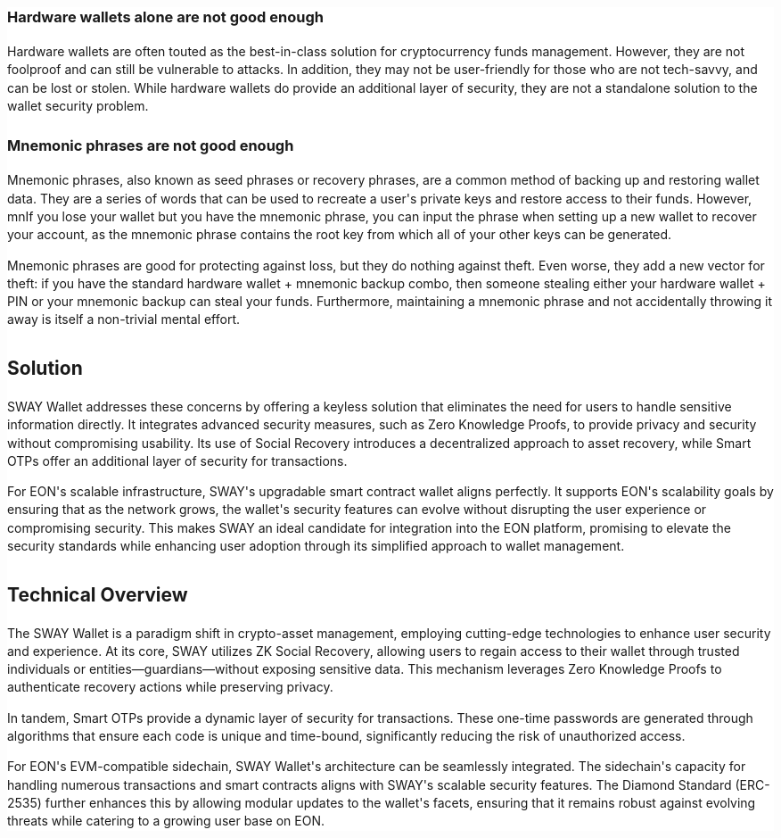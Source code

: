 ### Hardware wallets alone are not good enough

Hardware wallets are often touted as the best-in-class solution for cryptocurrency funds management. However, they are not foolproof and can still be vulnerable to attacks. In addition, they may not be user-friendly for those who are not tech-savvy, and can be lost or stolen. While hardware wallets do provide an additional layer of security, they are not a standalone solution to the wallet security problem.

### Mnemonic phrases are not good enough

Mnemonic phrases, also known as seed phrases or recovery phrases, are a common method of backing up and restoring wallet data. They are a series of words that can be used to recreate a user's private keys and restore access to their funds. However, mnIf you lose your wallet but you have the mnemonic phrase, you can input the phrase when setting up a new wallet to recover your account, as the mnemonic phrase contains the root key from which all of your other keys can be generated.

Mnemonic phrases are good for protecting against loss, but they do nothing against theft. Even worse, they add a new vector for theft: if you have the standard hardware wallet + mnemonic backup combo, then someone stealing either your hardware wallet + PIN or your mnemonic backup can steal your funds. Furthermore, maintaining a mnemonic phrase and not accidentally throwing it away is itself a non-trivial mental effort.

## Solution

SWAY Wallet addresses these concerns by offering a keyless solution that eliminates the need for users to handle sensitive information directly. It integrates advanced security measures, such as Zero Knowledge Proofs, to provide privacy and security without compromising usability. Its use of Social Recovery introduces a decentralized approach to asset recovery, while Smart OTPs offer an additional layer of security for transactions.

For EON's scalable infrastructure, SWAY's upgradable smart contract wallet aligns perfectly. It supports EON's scalability goals by ensuring that as the network grows, the wallet's security features can evolve without disrupting the user experience or compromising security. This makes SWAY an ideal candidate for integration into the EON platform, promising to elevate the security standards while enhancing user adoption through its simplified approach to wallet management.

## Technical Overview

The SWAY Wallet is a paradigm shift in crypto-asset management, employing cutting-edge technologies to enhance user security and experience. At its core, SWAY utilizes ZK Social Recovery, allowing users to regain access to their wallet through trusted individuals or entities—guardians—without exposing sensitive data. This mechanism leverages Zero Knowledge Proofs to authenticate recovery actions while preserving privacy.

In tandem, Smart OTPs provide a dynamic layer of security for transactions. These one-time passwords are generated through algorithms that ensure each code is unique and time-bound, significantly reducing the risk of unauthorized access.

For EON's EVM-compatible sidechain, SWAY Wallet's architecture can be seamlessly integrated. The sidechain's capacity for handling numerous transactions and smart contracts aligns with SWAY's scalable security features. The Diamond Standard (ERC-2535) further enhances this by allowing modular updates to the wallet's facets, ensuring that it remains robust against evolving threats while catering to a growing user base on EON.
